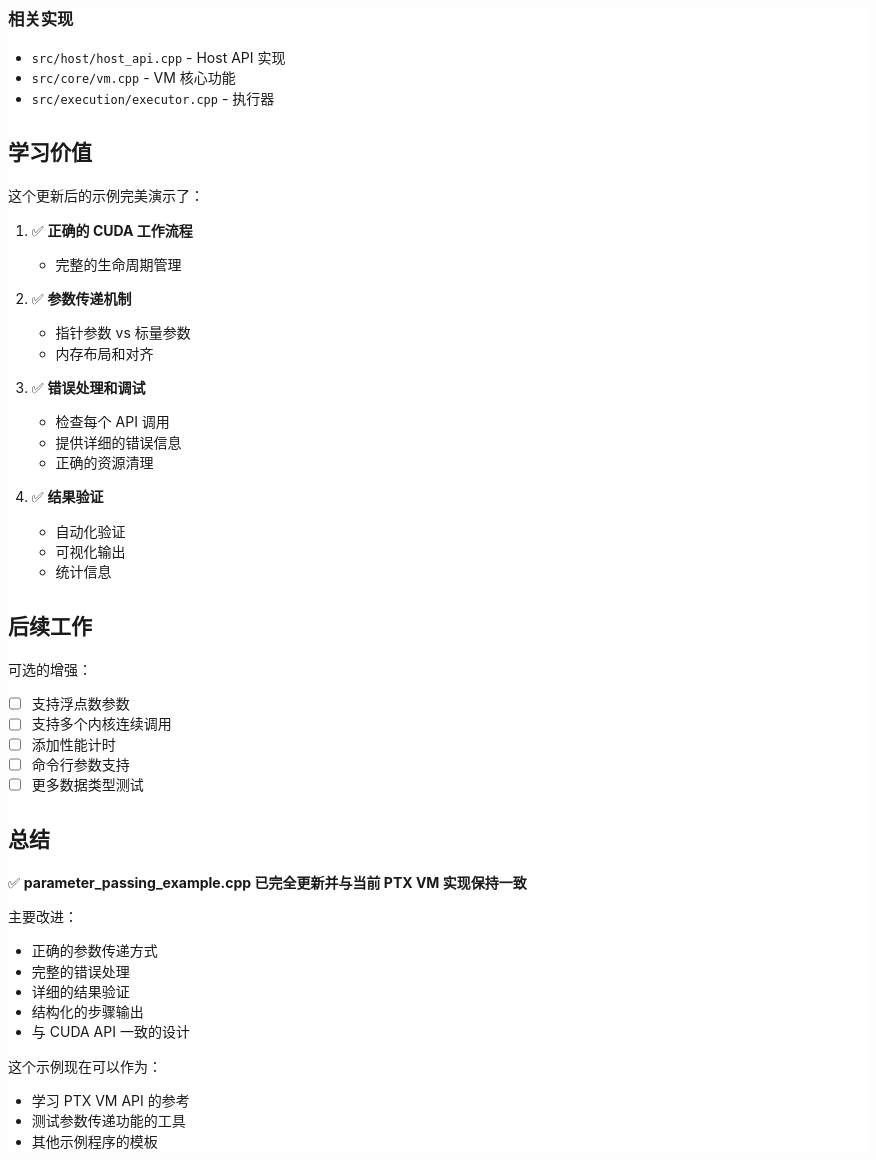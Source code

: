 ### 相关实现

- `src/host/host_api.cpp` - Host API 实现
- `src/core/vm.cpp` - VM 核心功能
- `src/execution/executor.cpp` - 执行器

## 学习价值

这个更新后的示例完美演示了：

1. ✅ **正确的 CUDA 工作流程**
   - 完整的生命周期管理

2. ✅ **参数传递机制**
   - 指针参数 vs 标量参数
   - 内存布局和对齐

3. ✅ **错误处理和调试**
   - 检查每个 API 调用
   - 提供详细的错误信息
   - 正确的资源清理

4. ✅ **结果验证**
   - 自动化验证
   - 可视化输出
   - 统计信息

## 后续工作

可选的增强：
- [ ] 支持浮点数参数
- [ ] 支持多个内核连续调用
- [ ] 添加性能计时
- [ ] 命令行参数支持
- [ ] 更多数据类型测试

## 总结

✅ **parameter_passing_example.cpp 已完全更新并与当前 PTX VM 实现保持一致**

主要改进：
- 正确的参数传递方式
- 完整的错误处理
- 详细的结果验证
- 结构化的步骤输出
- 与 CUDA API 一致的设计

这个示例现在可以作为：
- 学习 PTX VM API 的参考
- 测试参数传递功能的工具
- 其他示例程序的模板
